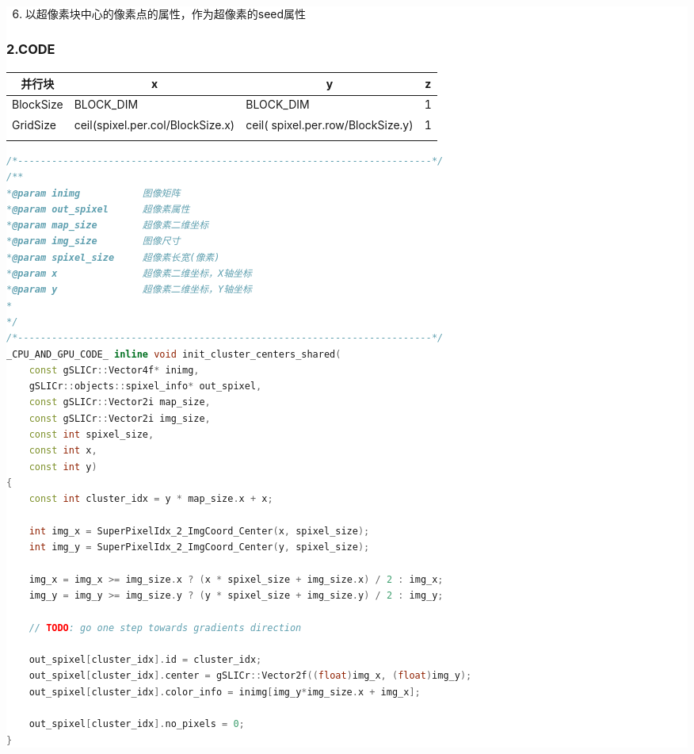 6. 以超像素块中心的像素点的属性，作为超像素的seed属性


### 2.CODE

| 并行块    | x                                | y                                 | z    |
| --------- | -------------------------------- | --------------------------------- | ---- |
| BlockSize | BLOCK_DIM                        | BLOCK_DIM                         | 1    |
| GridSize  | ceil(spixel.per.col/BlockSize.x) | ceil( spixel.per.row/BlockSize.y) | 1    |
|           |                                  |                                   |      |

```C++
/*-------------------------------------------------------------------------*/
/**
*@param inimg			图像矩阵
*@param out_spixel		超像素属性
*@param map_size		超像素二维坐标
*@param img_size		图像尺寸
*@param spixel_size		超像素长宽(像素)
*@param x				超像素二维坐标，X轴坐标
*@param y				超像素二维坐标，Y轴坐标
*
*/
/*-------------------------------------------------------------------------*/
_CPU_AND_GPU_CODE_ inline void init_cluster_centers_shared(
	const gSLICr::Vector4f* inimg,
	gSLICr::objects::spixel_info* out_spixel,
	const gSLICr::Vector2i map_size,
	const gSLICr::Vector2i img_size,
	const int spixel_size,
	const int x,
	const int y)
{
	const int cluster_idx = y * map_size.x + x;

	int img_x = SuperPixelIdx_2_ImgCoord_Center(x, spixel_size);
	int img_y = SuperPixelIdx_2_ImgCoord_Center(y, spixel_size);

	img_x = img_x >= img_size.x ? (x * spixel_size + img_size.x) / 2 : img_x;
	img_y = img_y >= img_size.y ? (y * spixel_size + img_size.y) / 2 : img_y;

	// TODO: go one step towards gradients direction

	out_spixel[cluster_idx].id = cluster_idx;
	out_spixel[cluster_idx].center = gSLICr::Vector2f((float)img_x, (float)img_y);
	out_spixel[cluster_idx].color_info = inimg[img_y*img_size.x + img_x];
	
	out_spixel[cluster_idx].no_pixels = 0;
}
```
